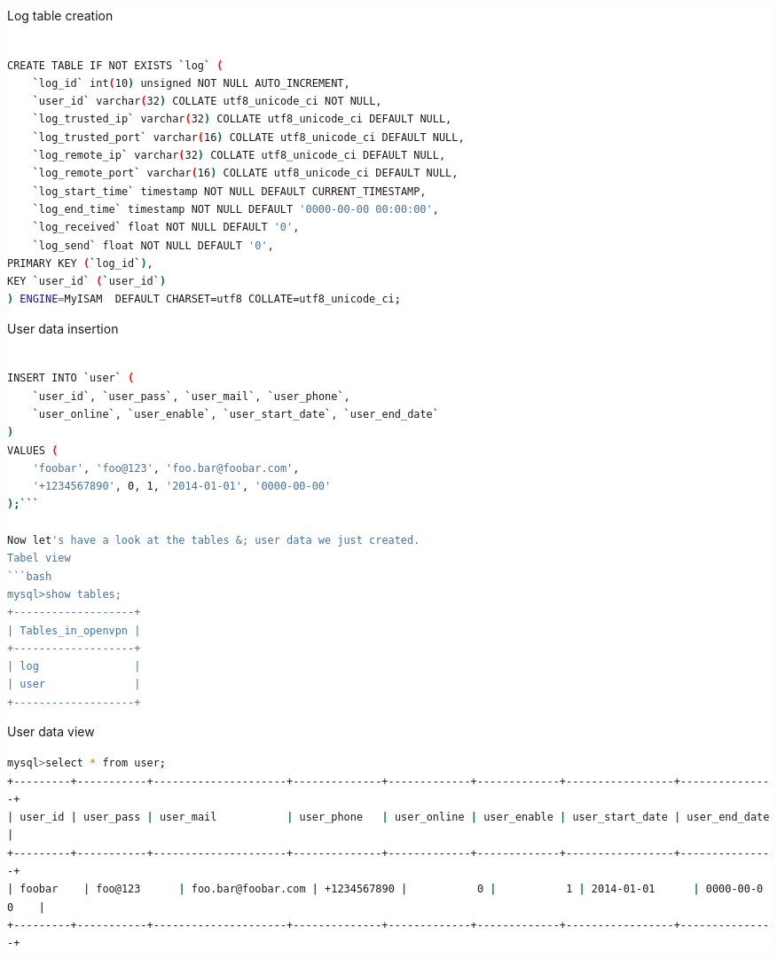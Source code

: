 Log table creation
```bash

CREATE TABLE IF NOT EXISTS `log` (
    `log_id` int(10) unsigned NOT NULL AUTO_INCREMENT,
    `user_id` varchar(32) COLLATE utf8_unicode_ci NOT NULL,
    `log_trusted_ip` varchar(32) COLLATE utf8_unicode_ci DEFAULT NULL,
    `log_trusted_port` varchar(16) COLLATE utf8_unicode_ci DEFAULT NULL,
    `log_remote_ip` varchar(32) COLLATE utf8_unicode_ci DEFAULT NULL,
    `log_remote_port` varchar(16) COLLATE utf8_unicode_ci DEFAULT NULL,
    `log_start_time` timestamp NOT NULL DEFAULT CURRENT_TIMESTAMP,
    `log_end_time` timestamp NOT NULL DEFAULT '0000-00-00 00:00:00',
    `log_received` float NOT NULL DEFAULT '0',
    `log_send` float NOT NULL DEFAULT '0',
PRIMARY KEY (`log_id`),
KEY `user_id` (`user_id`)
) ENGINE=MyISAM  DEFAULT CHARSET=utf8 COLLATE=utf8_unicode_ci;
```

User data insertion
```bash

INSERT INTO `user` (
    `user_id`, `user_pass`, `user_mail`, `user_phone`,
    `user_online`, `user_enable`, `user_start_date`, `user_end_date`
)
VALUES (
    'foobar', 'foo@123', 'foo.bar@foobar.com',
    '+1234567890', 0, 1, '2014-01-01', '0000-00-00'
);```

Now let's have a look at the tables &; user data we just created.
Tabel view
```bash
mysql>show tables;
+-------------------+
| Tables_in_openvpn |
+-------------------+
| log               |
| user              |
+-------------------+
```

User data view
```bash
mysql>select * from user;
+---------+-----------+---------------------+--------------+-------------+-------------+-----------------+---------------+
| user_id | user_pass | user_mail           | user_phone   | user_online | user_enable | user_start_date | user_end_date |
+---------+-----------+---------------------+--------------+-------------+-------------+-----------------+---------------+
| foobar    | foo@123      | foo.bar@foobar.com | +1234567890 |           0 |           1 | 2014-01-01      | 0000-00-00    |
+---------+-----------+---------------------+--------------+-------------+-------------+-----------------+---------------+
```

